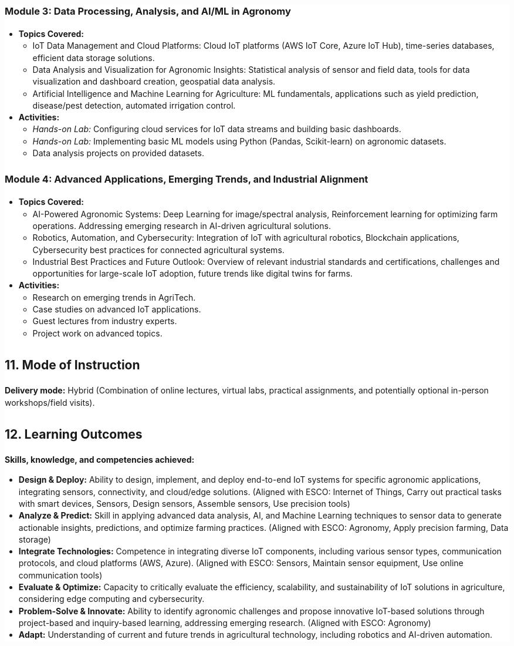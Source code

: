 ### Module 3: Data Processing, Analysis, and AI/ML in Agronomy
*   **Topics Covered:**
    *   IoT Data Management and Cloud Platforms: Cloud IoT platforms (AWS IoT Core, Azure IoT Hub), time-series databases, efficient data storage solutions.
    *   Data Analysis and Visualization for Agronomic Insights: Statistical analysis of sensor and field data, tools for data visualization and dashboard creation, geospatial data analysis.
    *   Artificial Intelligence and Machine Learning for Agriculture: ML fundamentals, applications such as yield prediction, disease/pest detection, automated irrigation control.
*   **Activities:**
    *   *Hands-on Lab:* Configuring cloud services for IoT data streams and building basic dashboards.
    *   *Hands-on Lab:* Implementing basic ML models using Python (Pandas, Scikit-learn) on agronomic datasets.
    *   Data analysis projects on provided datasets.

### Module 4: Advanced Applications, Emerging Trends, and Industrial Alignment
*   **Topics Covered:**
    *   AI-Powered Agronomic Systems: Deep Learning for image/spectral analysis, Reinforcement learning for optimizing farm operations. Addressing emerging research in AI-driven agricultural solutions.
    *   Robotics, Automation, and Cybersecurity: Integration of IoT with agricultural robotics, Blockchain applications, Cybersecurity best practices for connected agricultural systems.
    *   Industrial Best Practices and Future Outlook: Overview of relevant industrial standards and certifications, challenges and opportunities for large-scale IoT adoption, future trends like digital twins for farms.
*   **Activities:**
    *   Research on emerging trends in AgriTech.
    *   Case studies on advanced IoT applications.
    *   Guest lectures from industry experts.
    *   Project work on advanced topics.

## 11. Mode of Instruction
**Delivery mode:** Hybrid (Combination of online lectures, virtual labs, practical assignments, and potentially optional in-person workshops/field visits).

## 12. Learning Outcomes
**Skills, knowledge, and competencies achieved:**
*   **Design & Deploy:** Ability to design, implement, and deploy end-to-end IoT systems for specific agronomic applications, integrating sensors, connectivity, and cloud/edge solutions. (Aligned with ESCO: Internet of Things, Carry out practical tasks with smart devices, Sensors, Design sensors, Assemble sensors, Use precision tools)
*   **Analyze & Predict:** Skill in applying advanced data analysis, AI, and Machine Learning techniques to sensor data to generate actionable insights, predictions, and optimize farming practices. (Aligned with ESCO: Agronomy, Apply precision farming, Data storage)
*   **Integrate Technologies:** Competence in integrating diverse IoT components, including various sensor types, communication protocols, and cloud platforms (AWS, Azure). (Aligned with ESCO: Sensors, Maintain sensor equipment, Use online communication tools)
*   **Evaluate & Optimize:** Capacity to critically evaluate the efficiency, scalability, and sustainability of IoT solutions in agriculture, considering edge computing and cybersecurity.
*   **Problem-Solve & Innovate:** Ability to identify agronomic challenges and propose innovative IoT-based solutions through project-based and inquiry-based learning, addressing emerging research. (Aligned with ESCO: Agronomy)
*   **Adapt:** Understanding of current and future trends in agricultural technology, including robotics and AI-driven automation.
